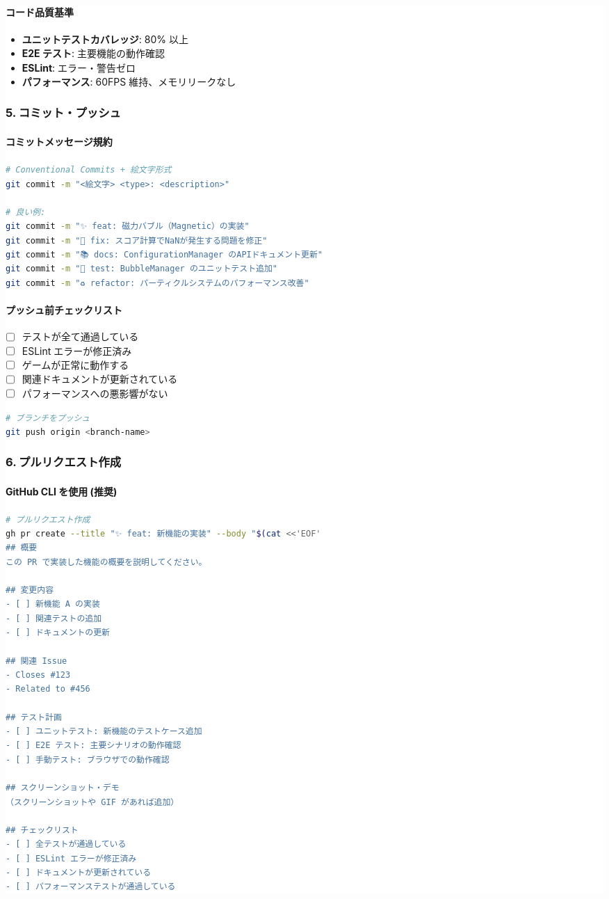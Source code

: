 #### コード品質基準
- **ユニットテストカバレッジ**: 80% 以上
- **E2E テスト**: 主要機能の動作確認
- **ESLint**: エラー・警告ゼロ
- **パフォーマンス**: 60FPS 維持、メモリリークなし

### 5. コミット・プッシュ

#### コミットメッセージ規約
```bash
# Conventional Commits + 絵文字形式
git commit -m "<絵文字> <type>: <description>"

# 良い例:
git commit -m "✨ feat: 磁力バブル（Magnetic）の実装"
git commit -m "🐛 fix: スコア計算でNaNが発生する問題を修正"
git commit -m "📚 docs: ConfigurationManager のAPIドキュメント更新"
git commit -m "🧪 test: BubbleManager のユニットテスト追加"
git commit -m "♻️ refactor: パーティクルシステムのパフォーマンス改善"
```

#### プッシュ前チェックリスト
- [ ] テストが全て通過している
- [ ] ESLint エラーが修正済み
- [ ] ゲームが正常に動作する
- [ ] 関連ドキュメントが更新されている
- [ ] パフォーマンスへの悪影響がない

```bash
# ブランチをプッシュ
git push origin <branch-name>
```

### 6. プルリクエスト作成

#### GitHub CLI を使用 (推奨)
```bash
# プルリクエスト作成
gh pr create --title "✨ feat: 新機能の実装" --body "$(cat <<'EOF'
## 概要
この PR で実装した機能の概要を説明してください。

## 変更内容
- [ ] 新機能 A の実装
- [ ] 関連テストの追加
- [ ] ドキュメントの更新

## 関連 Issue
- Closes #123
- Related to #456

## テスト計画
- [ ] ユニットテスト: 新機能のテストケース追加
- [ ] E2E テスト: 主要シナリオの動作確認
- [ ] 手動テスト: ブラウザでの動作確認

## スクリーンショット・デモ
（スクリーンショットや GIF があれば追加）

## チェックリスト
- [ ] 全テストが通過している
- [ ] ESLint エラーが修正済み
- [ ] ドキュメントが更新されている
- [ ] パフォーマンステストが通過している
```